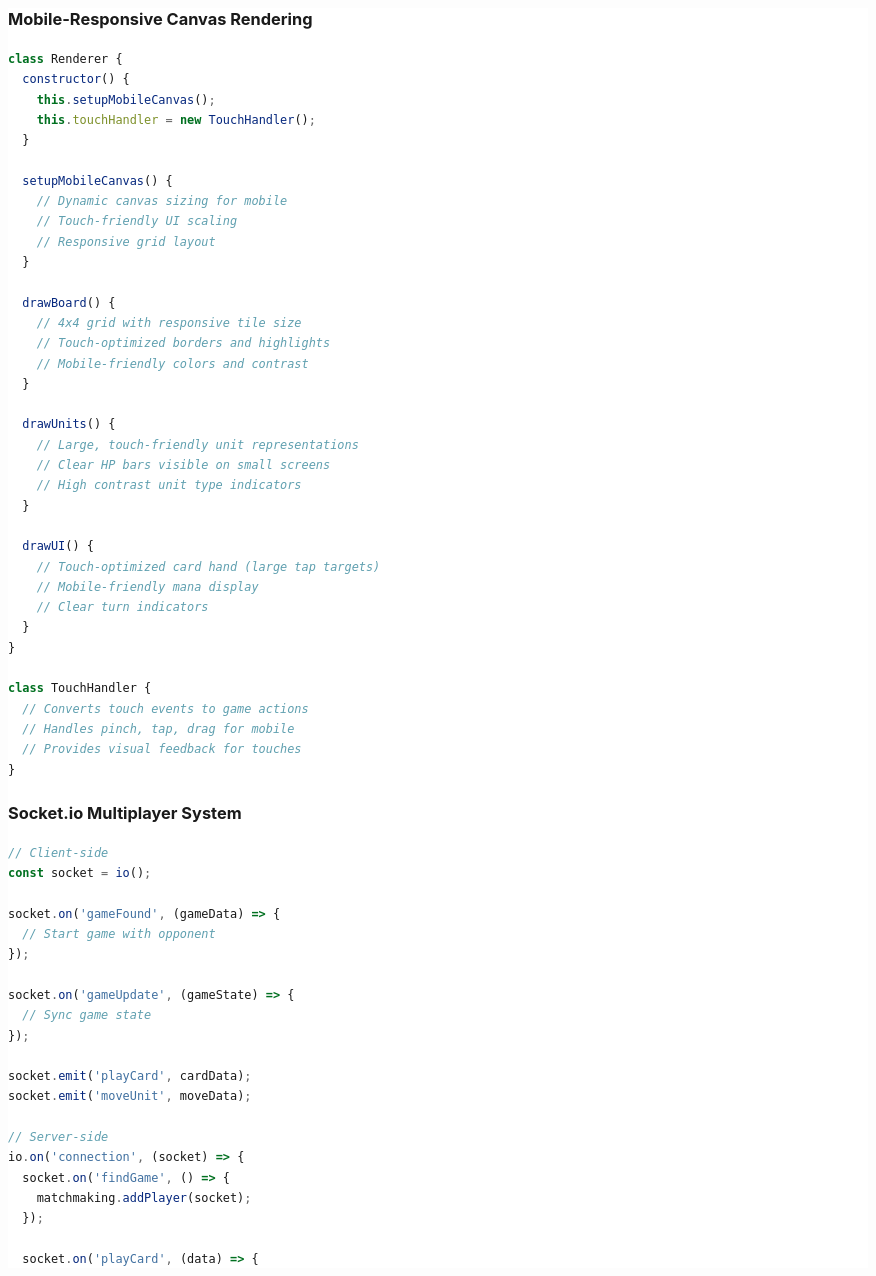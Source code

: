 ### **Mobile-Responsive Canvas Rendering**
```javascript
class Renderer {
  constructor() {
    this.setupMobileCanvas();
    this.touchHandler = new TouchHandler();
  }

  setupMobileCanvas() {
    // Dynamic canvas sizing for mobile
    // Touch-friendly UI scaling
    // Responsive grid layout
  }

  drawBoard() {
    // 4x4 grid with responsive tile size
    // Touch-optimized borders and highlights
    // Mobile-friendly colors and contrast
  }

  drawUnits() {
    // Large, touch-friendly unit representations
    // Clear HP bars visible on small screens
    // High contrast unit type indicators
  }

  drawUI() {
    // Touch-optimized card hand (large tap targets)
    // Mobile-friendly mana display
    // Clear turn indicators
  }
}

class TouchHandler {
  // Converts touch events to game actions
  // Handles pinch, tap, drag for mobile
  // Provides visual feedback for touches
}
```

### **Socket.io Multiplayer System**
```javascript
// Client-side
const socket = io();

socket.on('gameFound', (gameData) => {
  // Start game with opponent
});

socket.on('gameUpdate', (gameState) => {
  // Sync game state
});

socket.emit('playCard', cardData);
socket.emit('moveUnit', moveData);

// Server-side
io.on('connection', (socket) => {
  socket.on('findGame', () => {
    matchmaking.addPlayer(socket);
  });

  socket.on('playCard', (data) => {
```